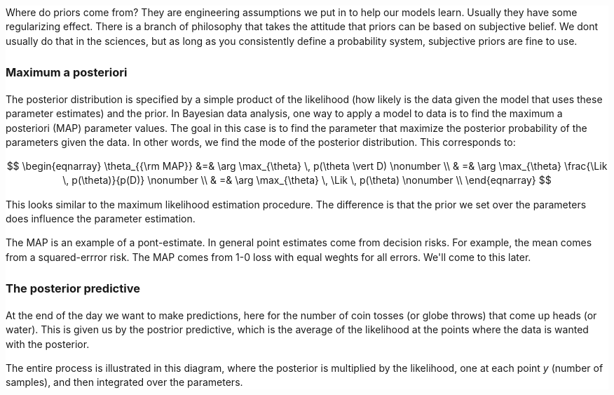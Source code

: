 Where do priors come from? They are engineering assumptions we put in to help our models learn. Usually they have some regularizing effect. There is a branch of philosophy that  takes the attitude that priors can be based on subjective belief. We dont usually do that in the sciences, but as long as you consistently define a probability system, subjective priors are fine to use.

### Maximum a posteriori

The posterior distribution is specified by a simple product of the likelihood (how
likely is the data given the model that uses these parameter estimates) and the prior. 
In Bayesian data analysis, one way to
apply a model to data is to find the maximum a posteriori (MAP) parameter values.
The goal in this case is to find the parameter  that maximize the posterior probability of the
parameters given the data. In other words, we find the mode of the posterior distribution.
This corresponds to:

$$
\begin{eqnarray}
 \theta_{{\rm MAP}} &=& \arg \max_{\theta} \, p(\theta \vert D)  \nonumber \\ 
                               & =& \arg \max_{\theta}  \frac{\Lik \, p(\theta)}{p(D)}  \nonumber \\ 
                               & =& \arg \max_{\theta}  \, \Lik \, p(\theta) \nonumber \\ 
\end{eqnarray}
$$

This looks similar to the maximum likelihood estimation procedure. The difference is that
the prior we set over the parameters does influence the parameter estimation. 

The MAP is an example of a pont-estimate. In general point estimates come from decision risks. For example, the mean comes from a squared-errror risk. The MAP comes from 1-0 loss with equal weghts for all errors. We'll come to this later.

### The posterior predictive

At the end of the day we want to make predictions, here for the number of coin tosses  (or globe throws) that come up heads (or water). This is given us by the postrior predictive, which is the average of the likelihood at the points where the data is wanted with the posterior.

The entire process is illustrated in this diagram, where the posterior is multiplied by the likelihood, one at each point $y$ (number of samples), and then integrated over the parameters.

